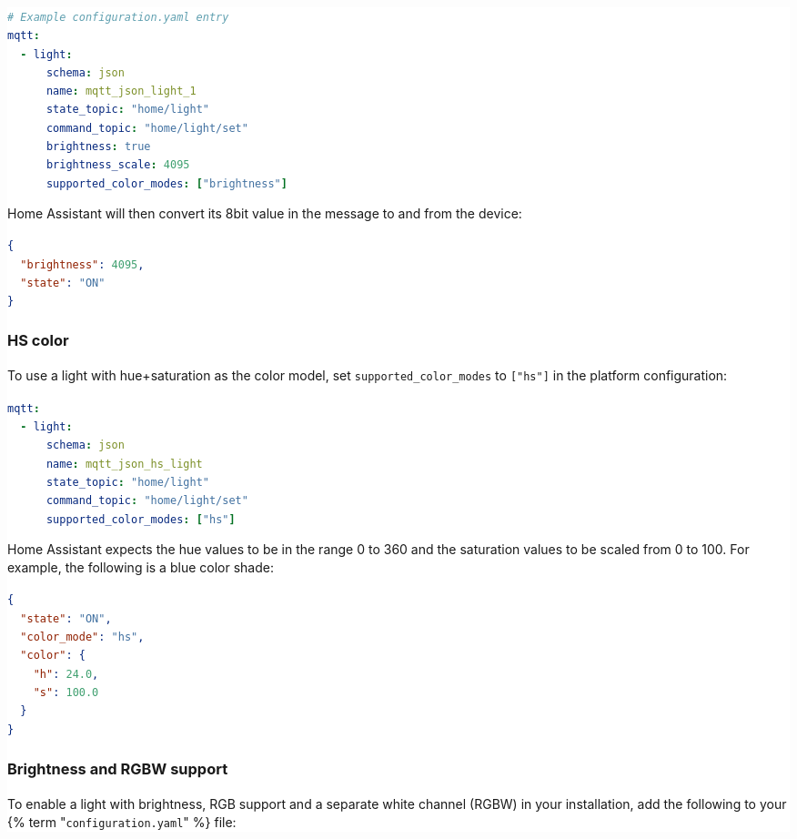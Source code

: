```yaml
# Example configuration.yaml entry
mqtt:
  - light:
      schema: json
      name: mqtt_json_light_1
      state_topic: "home/light"
      command_topic: "home/light/set"
      brightness: true
      brightness_scale: 4095
      supported_color_modes: ["brightness"]
```

Home Assistant will then convert its 8bit value in the message to and from the device:

```json
{
  "brightness": 4095,
  "state": "ON"
}
```

### HS color

To use a light with hue+saturation as the color model, set `supported_color_modes` to `["hs"]` in the platform configuration:

```yaml
mqtt:
  - light:
      schema: json
      name: mqtt_json_hs_light
      state_topic: "home/light"
      command_topic: "home/light/set"
      supported_color_modes: ["hs"]
```

Home Assistant expects the hue values to be in the range 0 to 360 and the saturation values to be scaled from 0 to 100. For example, the following is a blue color shade:

```json
{
  "state": "ON",
  "color_mode": "hs",
  "color": {
    "h": 24.0,
    "s": 100.0
  }
}
```

### Brightness and RGBW support

To enable a light with brightness, RGB support and a separate white channel (RGBW) in your installation, add the following to your {% term "`configuration.yaml`" %} file:
